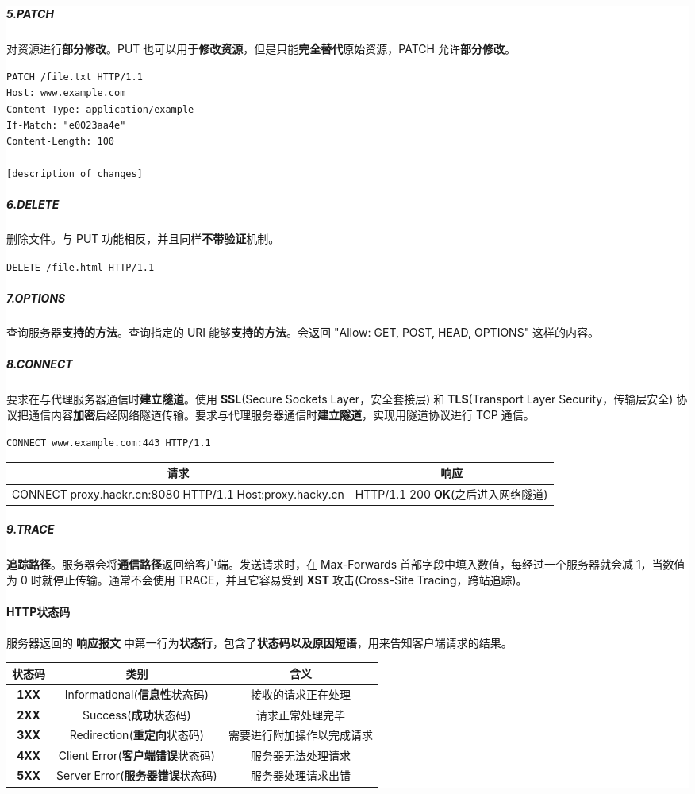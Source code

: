 ##### 5.PATCH

对资源进行**部分修改**。PUT 也可以用于**修改资源**，但是只能**完全替代**原始资源，PATCH 允许**部分修改**。

```http
PATCH /file.txt HTTP/1.1
Host: www.example.com
Content-Type: application/example
If-Match: "e0023aa4e"
Content-Length: 100

[description of changes]
```

##### 6.DELETE

删除文件。与 PUT 功能相反，并且同样**不带验证**机制。

```http
DELETE /file.html HTTP/1.1
```

##### 7.OPTIONS

查询服务器**支持的方法**。查询指定的 URI 能够**支持的方法**。会返回 "Allow: GET, POST, HEAD, OPTIONS" 这样的内容。

##### 8.CONNECT

要求在与代理服务器通信时**建立隧道**。使用 **SSL**(Secure Sockets Layer，安全套接层) 和 **TLS**(Transport Layer Security，传输层安全) 协议把通信内容**加密**后经网络隧道传输。要求与代理服务器通信时**建立隧道**，实现用隧道协议进行 TCP 通信。

```http
CONNECT www.example.com:443 HTTP/1.1
```

|                           请求                           |                 响应                  |
| :------------------------------------------------------: | :-----------------------------------: |
| CONNECT proxy.hackr.cn:8080 HTTP/1.1 Host:proxy.hacky.cn | HTTP/1.1 200 **OK**(之后进入网络隧道) |

##### 9.TRACE

**追踪路径**。服务器会将**通信路径**返回给客户端。发送请求时，在 Max-Forwards 首部字段中填入数值，每经过一个服务器就会减 1，当数值为 0 时就停止传输。通常不会使用 TRACE，并且它容易受到 **XST** 攻击(Cross-Site Tracing，跨站追踪)。

#### HTTP状态码

服务器返回的 **响应报文** 中第一行为**状态行**，包含了**状态码以及原因短语**，用来告知客户端请求的结果。

| 状态码  |                类别                |            含义            |
| :-----: | :--------------------------------: | :------------------------: |
| **1XX** |  Informational(**信息性**状态码)   |     接收的请求正在处理     |
| **2XX** |      Success(**成功**状态码)       |      请求正常处理完毕      |
| **3XX** |   Redirection(**重定向**状态码)    | 需要进行附加操作以完成请求 |
| **4XX** | Client Error(**客户端错误**状态码) |     服务器无法处理请求     |
| **5XX** | Server Error(**服务器错误**状态码) |     服务器处理请求出错     |
